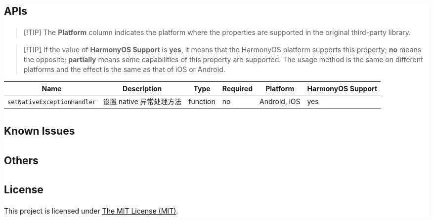 ## APIs

> [!TIP] The **Platform** column indicates the platform where the properties are supported in the original third-party library.

> [!TIP] If the value of **HarmonyOS Support** is **yes**, it means that the HarmonyOS platform supports this property; **no** means the opposite; **partially** means some capabilities of this property are supported. The usage method is the same on different platforms and the effect is the same as that of iOS or Android.

| Name                        | Description              | Type     | Required | Platform | HarmonyOS Support |
| --------------------------- | ------------------------ | -------- | -------- | -------- | ----------------- |
| `setNativeExceptionHandler` | 设置 native 异常处理方法 | function | no       | Android, iOS      | yes               |

## Known Issues

## Others

## License

This project is licensed under [The MIT License (MIT)](https://github.com/a7ul/react-native-exception-handler/blob/master/LICENSE).
